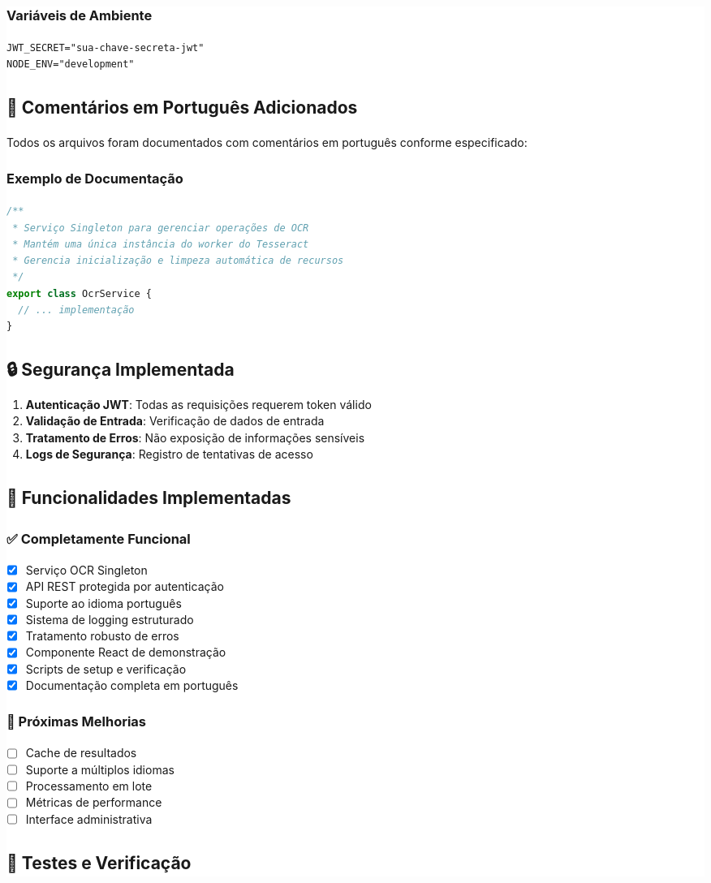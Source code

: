 ### Variáveis de Ambiente
```env
JWT_SECRET="sua-chave-secreta-jwt"
NODE_ENV="development"
```

## 📝 Comentários em Português Adicionados

Todos os arquivos foram documentados com comentários em português conforme especificado:

### Exemplo de Documentação
```typescript
/**
 * Serviço Singleton para gerenciar operações de OCR
 * Mantém uma única instância do worker do Tesseract
 * Gerencia inicialização e limpeza automática de recursos
 */
export class OcrService {
  // ... implementação
}
```

## 🔒 Segurança Implementada

1. **Autenticação JWT**: Todas as requisições requerem token válido
2. **Validação de Entrada**: Verificação de dados de entrada
3. **Tratamento de Erros**: Não exposição de informações sensíveis
4. **Logs de Segurança**: Registro de tentativas de acesso

## 🚀 Funcionalidades Implementadas

### ✅ Completamente Funcional
- [x] Serviço OCR Singleton
- [x] API REST protegida por autenticação
- [x] Suporte ao idioma português
- [x] Sistema de logging estruturado
- [x] Tratamento robusto de erros
- [x] Componente React de demonstração
- [x] Scripts de setup e verificação
- [x] Documentação completa em português

### 🔄 Próximas Melhorias
- [ ] Cache de resultados
- [ ] Suporte a múltiplos idiomas
- [ ] Processamento em lote
- [ ] Métricas de performance
- [ ] Interface administrativa

## 🧪 Testes e Verificação

